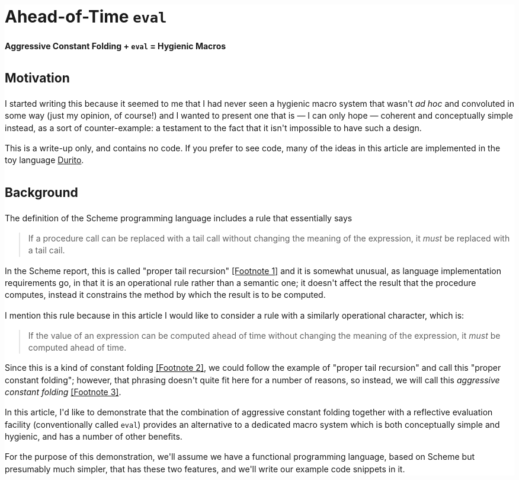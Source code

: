 Ahead-of-Time `eval`
====================

**Aggressive Constant Folding + `eval` = Hygienic Macros**

Motivation
----------

I started writing this because it seemed to me that I had never
seen a hygienic macro system that wasn't _ad hoc_ and
convoluted in some way (just my opinion, of course!) and I wanted to
present one that is — I can only hope — coherent and conceptually
simple instead, as a sort of counter-example: a testament to the
fact that it isn't impossible to have such a design.

This is a write-up only, and contains no code.  If you prefer to
see code, many of the ideas in this article are implemented in
the toy language [Durito][].

Background
----------

The definition of the Scheme programming language includes
a rule that essentially says

> If a procedure call can be replaced with a tail call without
> changing the meaning of the expression, it *must* be
> replaced with a tail cail.

In the Scheme report, this is called "proper tail recursion"
[[Footnote 1]](#footnote-1) and it is somewhat unusual,
as language implementation requirements go, in that it is an
operational rule rather than a semantic one; it
doesn't affect the result that the procedure computes, instead
it constrains the method by which the result is to be computed.

I mention this rule because in this article I would like to
consider a rule with a similarly operational character, which is:

> If the value of an expression can be computed ahead of time
> without changing the meaning of the expression, it *must*
> be computed ahead of time.

Since this is a kind of constant folding [[Footnote 2]](#footnote-2),
we could follow the example of "proper tail recursion" and call this
"proper constant folding"; however, that phrasing doesn't quite fit
here for a number of reasons, so instead, we will
call this _aggressive constant folding_ [[Footnote 3]](#footnote-3).

In this article, I'd like to demonstrate that the combination of
aggressive constant folding together with a reflective evaluation facility
(conventionally called `eval`) provides an alternative to a dedicated macro
system which is both conceptually simple and hygienic, and has a number of
other benefits.

For the purpose of this demonstration, we'll assume we have a
functional programming language, based on Scheme but presumably much simpler,
that has these two features, and we'll write our example code snippets in it.


[Durito]: https://codeberg.org/cpressey/Durito